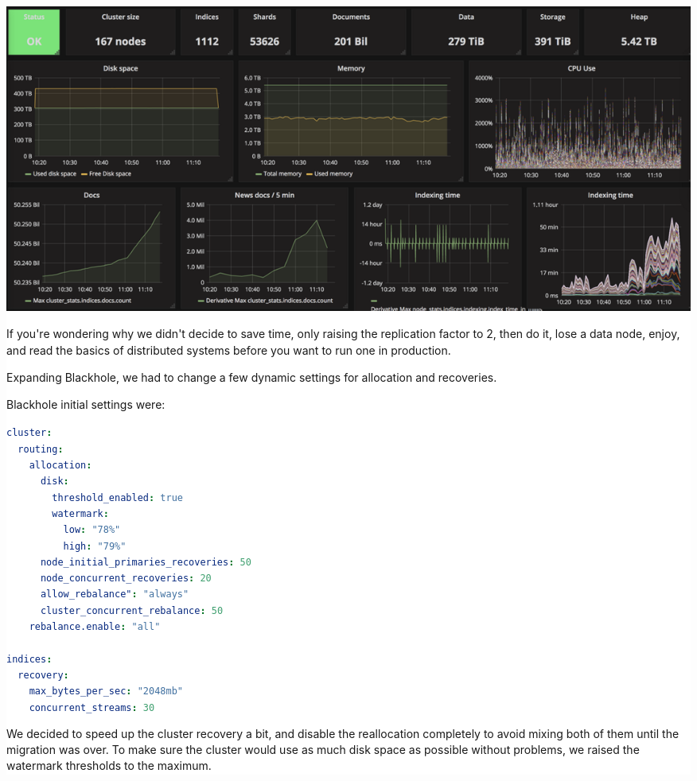 ![Blackhole on steroids](images/010-use-case-migrating-130tb-cluster-without-downtime/image19.png)

If you're wondering why we didn't decide to save time, only raising the replication factor to 2, then do it, lose a data node, enjoy, and read the basics of distributed systems before you want to run one in production.

Expanding Blackhole, we had to change a few dynamic settings for allocation and recoveries.

Blackhole initial settings were:

```yaml
cluster:
  routing: 
    allocation:
      disk: 
        threshold_enabled: true 
        watermark: 
          low: "78%" 
          high: "79%"
      node_initial_primaries_recoveries: 50 
      node_concurrent_recoveries: 20
      allow_rebalance": "always"
      cluster_concurrent_rebalance: 50 
    rebalance.enable: "all" 
    
indices:
  recovery: 
    max_bytes_per_sec: "2048mb" 
    concurrent_streams: 30
```

We decided to speed up the cluster recovery a bit, and disable the reallocation completely to avoid mixing both of them until the migration was over. To make sure the cluster would use as much disk space as possible without problems, we raised the watermark thresholds to the maximum.
